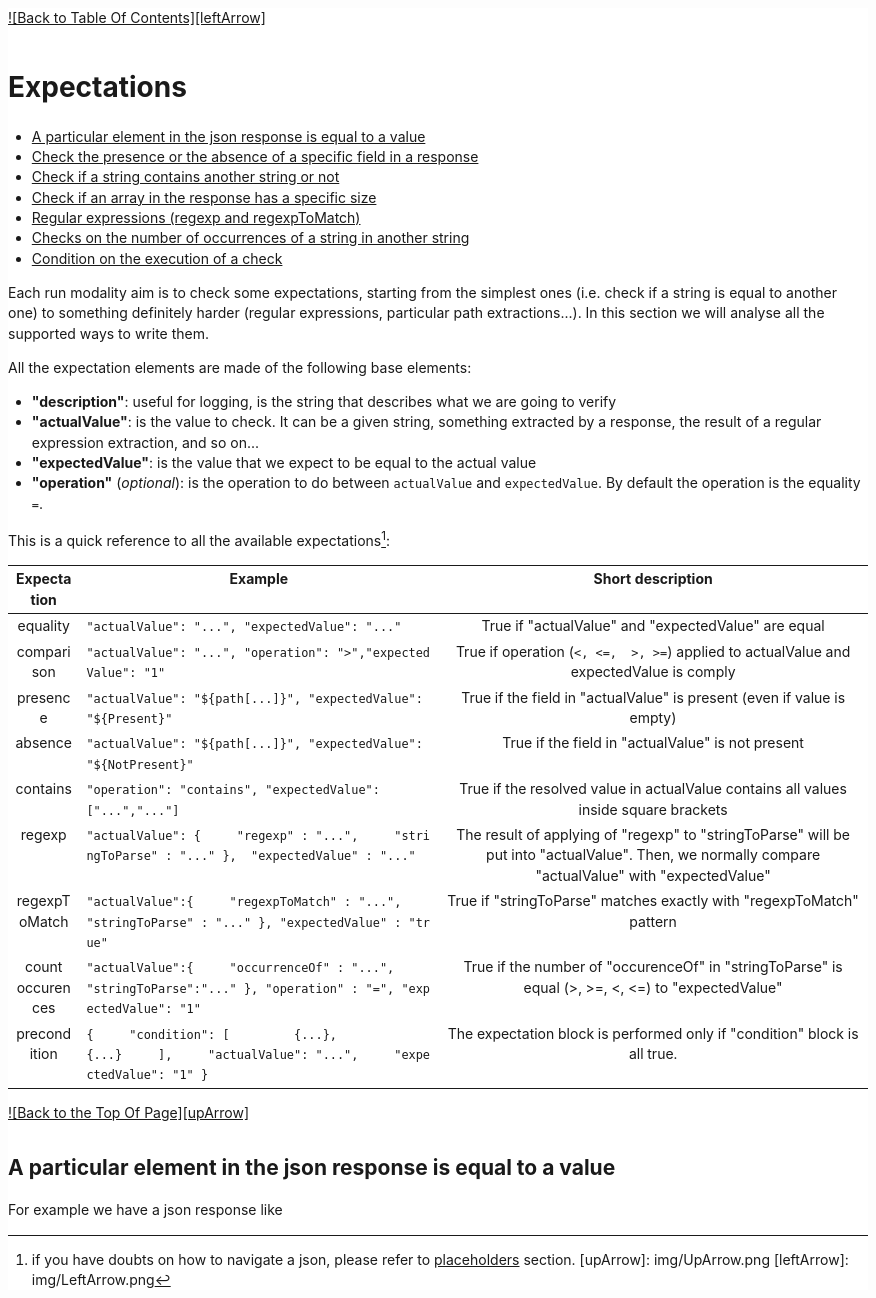 [![Back to Table Of Contents][leftArrow]](../readme.md)

<a id="expectations"></a>
# Expectations

  * [A particular element in the json response is equal to a value](#equalToValue)
  * [Check the presence or the absence of a specific field in a response](#presenceOfField)
  * [Check if a string contains another string or not](#containsString)
  * [Check if an array in the response has a specific size](#arraySize)
  * [Regular expressions (regexp and regexpToMatch)](#regularExpression)
  * [Checks on the number of occurrences of a string in another string](#occurrencesOfString)
  * [Condition on the execution of a check](#conditionsOnExecution)
 
Each run modality aim is to check some expectations, starting from the simplest ones (i.e. check if a string is equal to another one) to something definitely harder (regular expressions, particular path extractions...). In this section we will analyse all the supported ways to write them.

All the expectation elements are made of the following base elements:

* **"description"**: useful for logging, is the string that describes what we are going to verify
* **"actualValue"**: is the value to check. It can be a given string, something extracted by a response, the result of a regular expression extraction, and so on...
* **"expectedValue"**: is the value that we expect to be equal to the actual value
* **"operation"** (_optional_): is the operation to do between `actualValue` and `expectedValue`. By default the operation is the equality `=`.

This is a quick reference to all the available expectations[^1]:

|     Expectation    | Example                                                                                                          |                                         Short description                                         |
|:------------------:|------------------------------------------------------------------------------------------------------------------|:-------------------------------------------------------------------------------------------------:|
|      equality      | `"actualValue": "...", "expectedValue": "..."`                                                                    | True if "actualValue" and "expectedValue" are equal                                               |
| comparison         | `"actualValue": "...", "operation": ">","expectedValue": "1"`                                                      | True if operation (`<, <=,  >, >=`) applied to actualValue and expectedValue is comply             |
|      presence      | `"actualValue": "${path[...]}", "expectedValue": "${Present}"`                                                     | True if the field in "actualValue" is present (even if value is empty)                            |
|       absence      | `"actualValue": "${path[...]}", "expectedValue": "${NotPresent}"`                                                  | True if the field in "actualValue" is not present                                                 |
|      contains      | `"operation": "contains", "expectedValue": ["...","..."]`                                                          | True if the resolved value in actualValue contains all values inside square brackets              |
| regexp | `"actualValue": {     "regexp" : "...",     "stringToParse" : "..." },  "expectedValue" : "..."`                   |  The result of applying of "regexp" to "stringToParse" will be put into "actualValue". Then, we normally compare "actualValue" with "expectedValue"                 |
| regexpToMatch        | `"actualValue":{     "regexpToMatch" : "...",     "stringToParse" : "..." }, "expectedValue" : "true"`                    | True if "stringToParse" matches exactly with "regexpToMatch" pattern              |
| count occurences   | `"actualValue":{     "occurrenceOf" : "...",     "stringToParse":"..." }, "operation" : "=", "expectedValue": "1"` | True if the number of "occurenceOf" in "stringToParse" is equal (>, >=, <, <=) to "expectedValue" |
| precondition       | `{     "condition": [         {...},         {...}     ],     "actualValue": "...",     "expectedValue": "1" }`    | The expectation block is performed only if "condition" block is all true.                         |

[![Back to the Top Of Page][upArrow]](#expectations)

<a name="equalToValue"></a>
## A particular element in the json response is equal to a value
For example we have a json response like 


[^1]: if you have doubts on how to navigate a json, please refer to [placeholders](readme_placeholders.md) section.
[upArrow]: img/UpArrow.png
[leftArrow]: img/LeftArrow.png